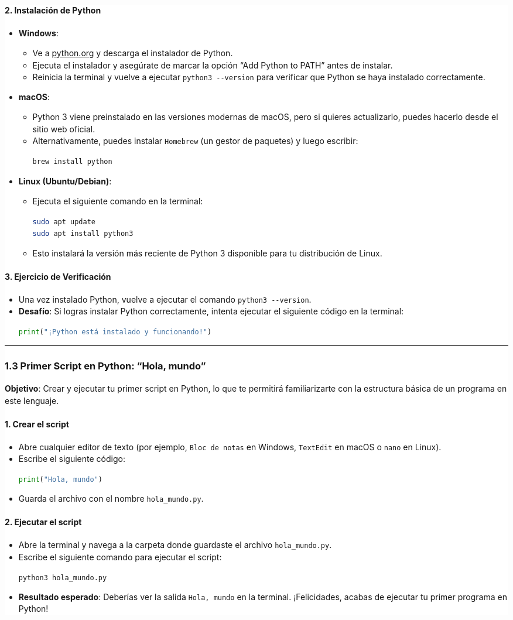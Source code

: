 #### 2. Instalación de Python
   - **Windows**:
      - Ve a [python.org](https://www.python.org/downloads/) y descarga el instalador de Python.
      - Ejecuta el instalador y asegúrate de marcar la opción “Add Python to PATH” antes de instalar.
      - Reinicia la terminal y vuelve a ejecutar `python3 --version` para verificar que Python se haya instalado correctamente.
   
   - **macOS**:
      - Python 3 viene preinstalado en las versiones modernas de macOS, pero si quieres actualizarlo, puedes hacerlo desde el sitio web oficial.
      - Alternativamente, puedes instalar `Homebrew` (un gestor de paquetes) y luego escribir:
        ```bash
        brew install python
        ```
   
   - **Linux (Ubuntu/Debian)**:
      - Ejecuta el siguiente comando en la terminal:
        ```bash
        sudo apt update
        sudo apt install python3
        ```
      - Esto instalará la versión más reciente de Python 3 disponible para tu distribución de Linux.

#### 3. Ejercicio de Verificación
   - Una vez instalado Python, vuelve a ejecutar el comando `python3 --version`.
   - **Desafío**: Si logras instalar Python correctamente, intenta ejecutar el siguiente código en la terminal:
     ```python
     print("¡Python está instalado y funcionando!")
     ```

---

### 1.3 Primer Script en Python: “Hola, mundo”

**Objetivo**: Crear y ejecutar tu primer script en Python, lo que te permitirá familiarizarte con la estructura básica de un programa en este lenguaje.

#### 1. Crear el script
   - Abre cualquier editor de texto (por ejemplo, `Bloc de notas` en Windows, `TextEdit` en macOS o `nano` en Linux).
   - Escribe el siguiente código:
     ```python
     print("Hola, mundo")
     ```
   - Guarda el archivo con el nombre `hola_mundo.py`.

#### 2. Ejecutar el script
   - Abre la terminal y navega a la carpeta donde guardaste el archivo `hola_mundo.py`.
   - Escribe el siguiente comando para ejecutar el script:
     ```bash
     python3 hola_mundo.py
     ```
   - **Resultado esperado**: Deberías ver la salida `Hola, mundo` en la terminal. ¡Felicidades, acabas de ejecutar tu primer programa en Python!
